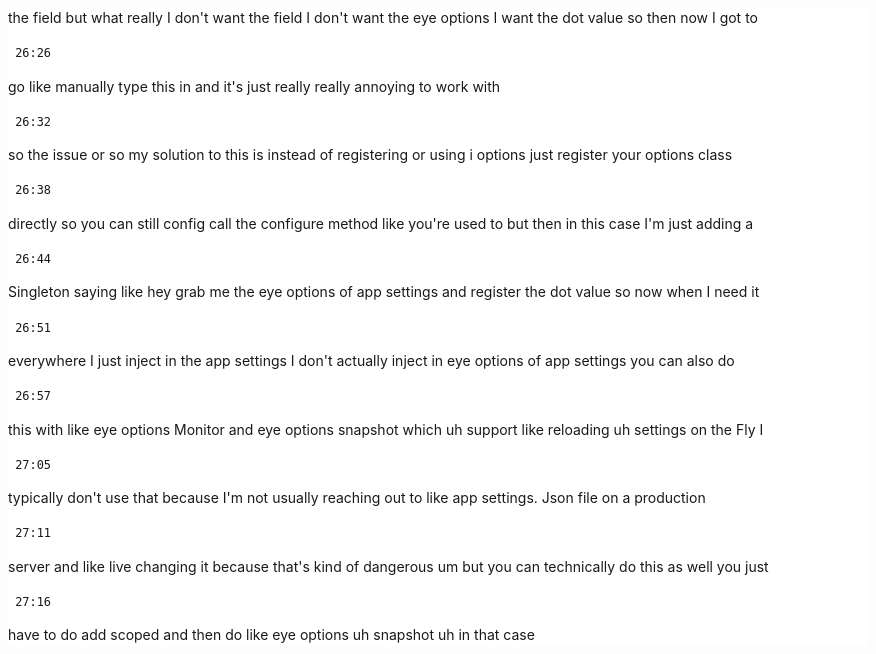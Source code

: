 the field but what really I don't want the field I don't want the eye options I want the dot value so then now I got to

```timestamp
 26:26
```

go like manually type this in and it's just really really annoying to work with

```timestamp
 26:32
```

so the issue or so my solution to this is instead of registering or using i options just register your options class

```timestamp
 26:38
```

directly so you can still config call the configure method like you're used to but then in this case I'm just adding a

```timestamp
 26:44
```

Singleton saying like hey grab me the eye options of app settings and register the dot value so now when I need it

```timestamp
 26:51
```

everywhere I just inject in the app settings I don't actually inject in eye options of app settings you can also do

```timestamp
 26:57
```

this with like eye options Monitor and eye options snapshot which uh support like reloading uh settings on the Fly I

```timestamp
 27:05
```

typically don't use that because I'm not usually reaching out to like app settings. Json file on a production

```timestamp
 27:11
```

server and like live changing it because that's kind of dangerous um but you can technically do this as well you just

```timestamp
 27:16
```

have to do add scoped and then do like eye options uh snapshot uh in that case
